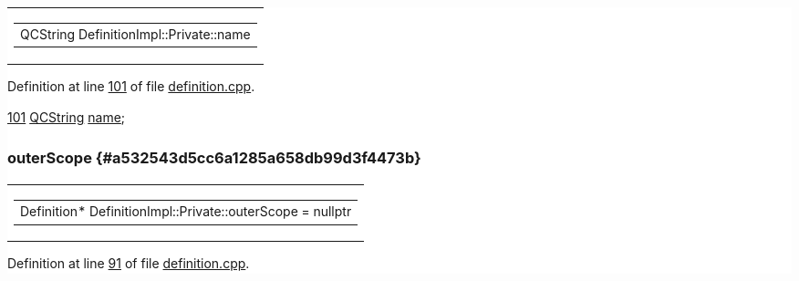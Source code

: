 <div class="doxyMemberItem">
<div class="doxyMemberProto">
<table class="doxyMemberLabels">
<tr class="doxyMemberLabels">
<td class="doxyMemberLabelsLeft">
<table class="doxyMemberName">
<tr>
<td class="doxyMemberName">QCString DefinitionImpl::Private::name</td>
</tr>
</table>
</td>
</tr>
</table>
</div>
<div class="doxyMemberDoc">


<p>Definition at line <a href="/web-doxygen/docs/api/files/src/definition-cpp/#l00101">101</a> of file <a href="/web-doxygen/docs/api/files/src/definition-cpp">definition.cpp</a>.</p>

<div class="doxyProgramListing">

<div class="doxyCodeLine"><span class="doxyLineNumber"><a href="#a20daa3cbcdd463441605cd1d8cd1677a">101</a></span><span class="doxyLineContent"><span class="doxyHighlight">    <a href="/web-doxygen/docs/api/classes/qcstring">QCString</a> <a href="#a20daa3cbcdd463441605cd1d8cd1677a">name</a>;</span></span></div>

</div>

</div>
</div>

### outerScope {#a532543d5cc6a1285a658db99d3f4473b}

<div class="doxyMemberItem">
<div class="doxyMemberProto">
<table class="doxyMemberLabels">
<tr class="doxyMemberLabels">
<td class="doxyMemberLabelsLeft">
<table class="doxyMemberName">
<tr>
<td class="doxyMemberName">Definition* DefinitionImpl::Private::outerScope = nullptr</td>
</tr>
</table>
</td>
</tr>
</table>
</div>
<div class="doxyMemberDoc">


<p>Definition at line <a href="/web-doxygen/docs/api/files/src/definition-cpp/#l00091">91</a> of file <a href="/web-doxygen/docs/api/files/src/definition-cpp">definition.cpp</a>.</p>

<div class="doxyProgramListing">
